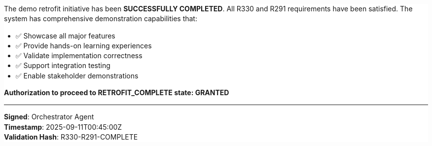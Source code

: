 The demo retrofit initiative has been **SUCCESSFULLY COMPLETED**. All R330 and R291 requirements have been satisfied. The system has comprehensive demonstration capabilities that:

- ✅ Showcase all major features
- ✅ Provide hands-on learning experiences
- ✅ Validate implementation correctness
- ✅ Support integration testing
- ✅ Enable stakeholder demonstrations

**Authorization to proceed to RETROFIT_COMPLETE state: GRANTED**

---

**Signed**: Orchestrator Agent  
**Timestamp**: 2025-09-11T00:45:00Z  
**Validation Hash**: R330-R291-COMPLETE